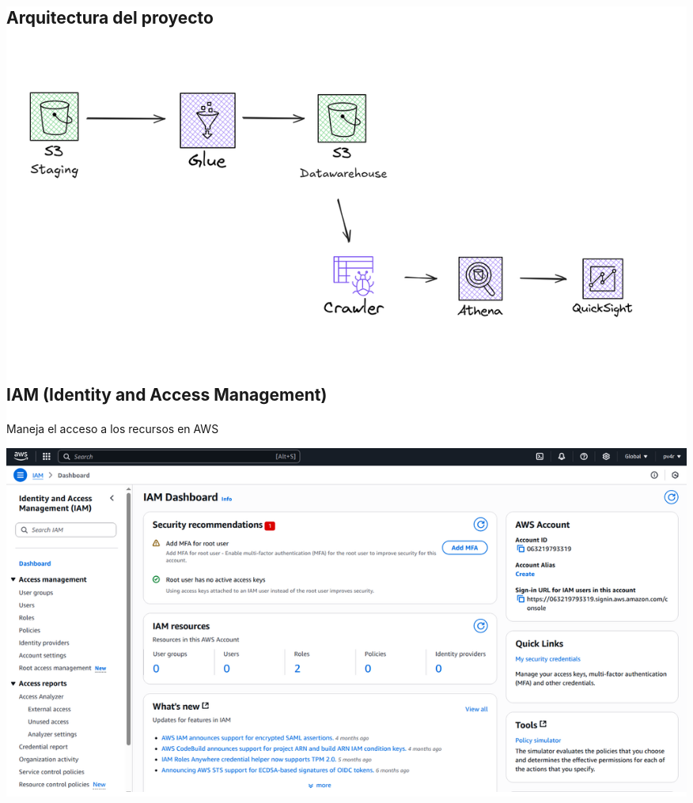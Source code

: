 ## Arquitectura del proyecto

![](Attachments/Pasted%20image%2020250528090023.png)
## IAM (Identity and Access Management)

Maneja el acceso a los recursos en AWS

![](Attachments/Pasted%20image%2020250528031503.png)
